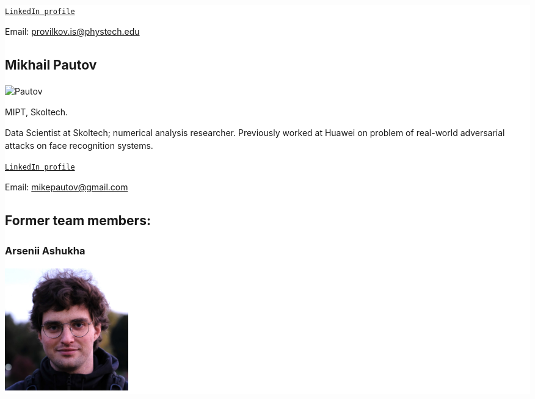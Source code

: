 [`LinkedIn profile`](https://www.linkedin.com/in/ivan-provilkov-7b6455175/)

Email: provilkov.is@phystech.edu

## Mikhail Pautov

<img src="/img/pautov.jpg" alt="Pautov" height="200"/>

MIPT, Skoltech.

Data Scientist at Skoltech; numerical analysis researcher. Previously worked  at Huawei on problem of real-world adversarial attacks on face recognition systems.

[`LinkedIn profile`](https://www.linkedin.com/in/mikhail-pautov-b2029317a/)

Email: mikepautov@gmail.com


## Former team members:

### Arsenii Ashukha
<img src="/img/senya-ashukha.jpeg" alt="Ashukha" height="200"/>
